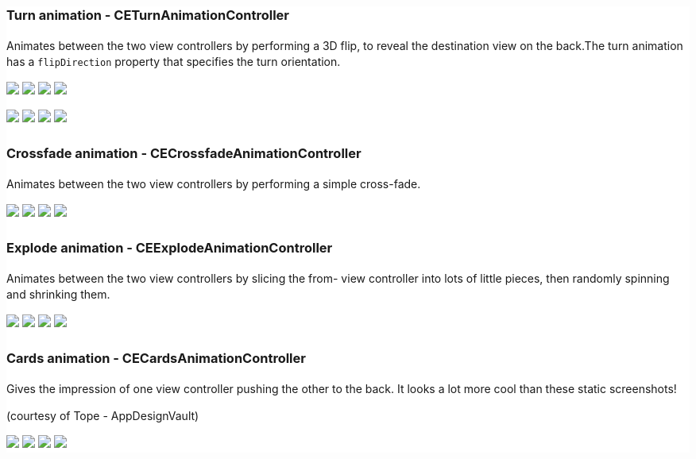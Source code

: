 ### Turn animation - CETurnAnimationController

Animates between the two view controllers by performing a 3D flip, to reveal the destination view on the back.The turn animation has a `flipDirection` property that specifies the turn orientation.

![](Screenshots/thumbnails/Turn/1.png)
![](Screenshots/thumbnails/Turn/2.png)
![](Screenshots/thumbnails/Turn/3.png)
![](Screenshots/thumbnails/Turn/4.png)

![](Screenshots/thumbnails/Turn/1a.png)
![](Screenshots/thumbnails/Turn/2a.png)
![](Screenshots/thumbnails/Turn/3a.png)
![](Screenshots/thumbnails/Turn/4a.png)

### Crossfade animation - CECrossfadeAnimationController

Animates between the two view controllers by performing a simple cross-fade. 

![](Screenshots/thumbnails/Crossfade/1.png)
![](Screenshots/thumbnails/Crossfade/2.png)
![](Screenshots/thumbnails/Crossfade/3.png)
![](Screenshots/thumbnails/Crossfade/4.png)

### Explode animation - CEExplodeAnimationController

Animates between the two view controllers by slicing the from- view controller into lots of little pieces, then randomly spinning and shrinking them.

![](Screenshots/thumbnails/Explode/1.png)
![](Screenshots/thumbnails/Explode/2.png)
![](Screenshots/thumbnails/Explode/3.png)
![](Screenshots/thumbnails/Explode/4.png)

### Cards animation - CECardsAnimationController

Gives the impression of one view controller pushing the other to the back. It looks a lot more cool than these static screenshots!

(courtesy of Tope - AppDesignVault)

![](Screenshots/thumbnails/Cards/1.png)
![](Screenshots/thumbnails/Cards/2.png)
![](Screenshots/thumbnails/Cards/3.png)
![](Screenshots/thumbnails/Cards/4.png)
